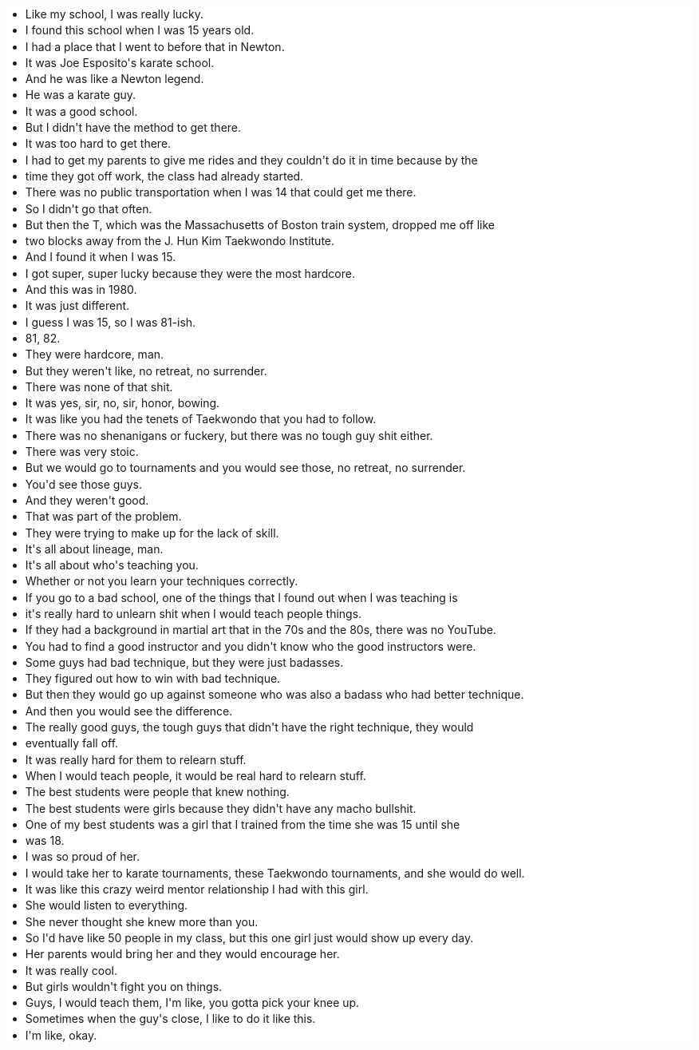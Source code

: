 *  Like my school, I was really lucky.
*  I found this school when I was 15 years old.
*  I had a place that I went to before that in Newton.
*  It was Joe Esposito's karate school.
*  And he was like a Newton legend.
*  He was a karate guy.
*  It was a good school.
*  But I didn't have the method to get there.
*  It was too hard to get there.
*  I had to get my parents to give me rides and they couldn't do it in time because by the
*  time they got off work, the class had already started.
*  There was no public transportation when I was 14 that could get me there.
*  So I didn't go that often.
*  But then the T, which was the Massachusetts of Boston train system, dropped me off like
*  two blocks away from the J. Hun Kim Taekwondo Institute.
*  And I found it when I was 15.
*  I got super, super lucky because they were the most hardcore.
*  And this was in 1980.
*  It was just different.
*  I guess I was 15, so I was 81-ish.
*  81, 82.
*  They were hardcore, man.
*  But they weren't like, no retreat, no surrender.
*  There was none of that shit.
*  It was yes, sir, no, sir, honor, bowing.
*  It was like you had the tenets of Taekwondo that you had to follow.
*  There was no shenanigans or fuckery, but there was no tough guy shit either.
*  There was very stoic.
*  But we would go to tournaments and you would see those, no retreat, no surrender.
*  You'd see those guys.
*  And they weren't good.
*  That was part of the problem.
*  They were trying to make up for the lack of skill.
*  It's all about lineage, man.
*  It's all about who's teaching you.
*  Whether or not you learn your techniques correctly.
*  If you go to a bad school, one of the things that I found out when I was teaching is
*  it's really hard to unlearn shit when I would teach people things.
*  If they had a background in martial art that in the 70s and the 80s, there was no YouTube.
*  You had to find a good instructor and you didn't know who the good instructors were.
*  Some guys had bad technique, but they were just badasses.
*  They figured out how to win with bad technique.
*  But then they would go up against someone who was also a badass who had better technique.
*  And then you would see the difference.
*  The really good guys, the tough guys that didn't have the right technique, they would
*  eventually fall off.
*  It was really hard for them to relearn stuff.
*  When I would teach people, it would be real hard to relearn stuff.
*  The best students were people that knew nothing.
*  The best students were girls because they didn't have any macho bullshit.
*  One of my best students was a girl that I trained from the time she was 15 until she
*  was 18.
*  I was so proud of her.
*  I would take her to karate tournaments, these Taekwondo tournaments, and she would do well.
*  It was like this crazy weird mentor relationship I had with this girl.
*  She would listen to everything.
*  She never thought she knew more than you.
*  So I'd have like 50 people in my class, but this one girl just would show up every day.
*  Her parents would bring her and they would encourage her.
*  It was really cool.
*  But girls wouldn't fight you on things.
*  Guys, I would teach them, I'm like, you gotta pick your knee up.
*  Sometimes when the guy's close, I like to do it like this.
*  I'm like, okay.